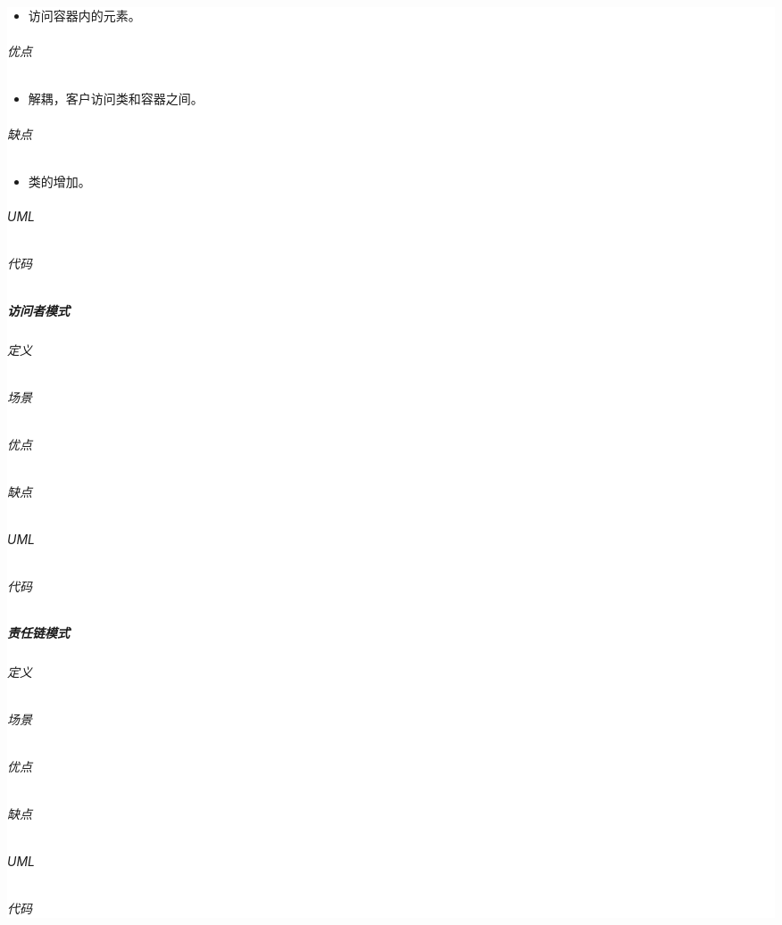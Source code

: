 - 访问容器内的元素。

###### 优点

- 解耦，客户访问类和容器之间。

###### 缺点

- 类的增加。

###### UML

###### 代码

##### 访问者模式

###### 定义

###### 场景

###### 优点

###### 缺点

###### UML

###### 代码

##### 责任链模式

###### 定义

###### 场景

###### 优点

###### 缺点

###### UML

###### 代码